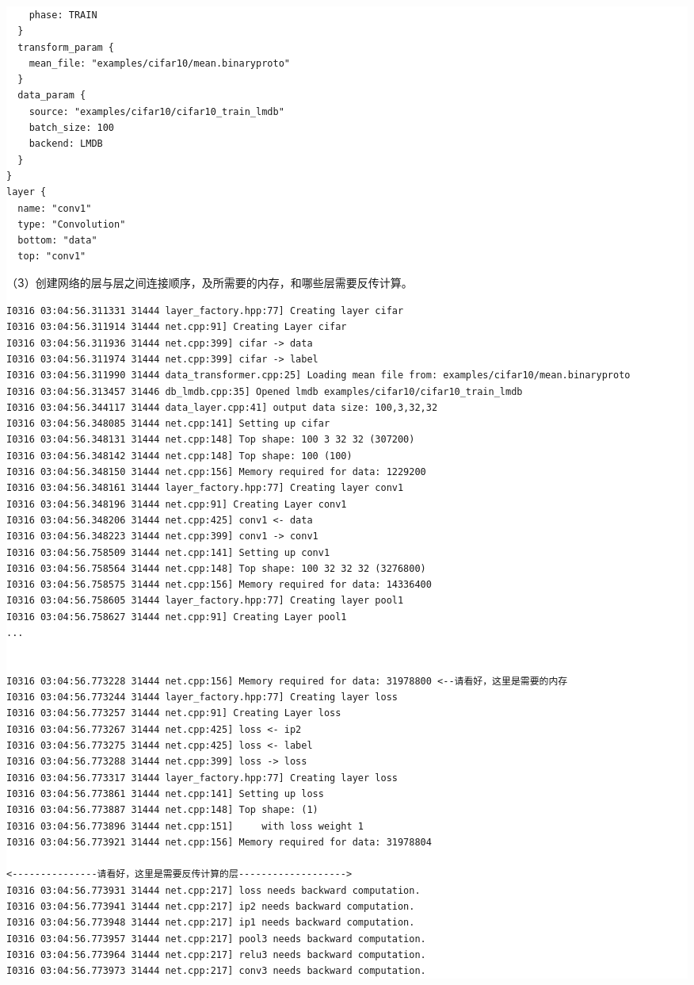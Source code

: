```
    phase: TRAIN
  }
  transform_param {
    mean_file: "examples/cifar10/mean.binaryproto"
  }
  data_param {
    source: "examples/cifar10/cifar10_train_lmdb"
    batch_size: 100
    backend: LMDB
  }
}
layer {
  name: "conv1"
  type: "Convolution"
  bottom: "data"
  top: "conv1"

```
（3）创建网络的层与层之间连接顺序，及所需要的内存，和哪些层需要反传计算。
```
I0316 03:04:56.311331 31444 layer_factory.hpp:77] Creating layer cifar
I0316 03:04:56.311914 31444 net.cpp:91] Creating Layer cifar
I0316 03:04:56.311936 31444 net.cpp:399] cifar -> data
I0316 03:04:56.311974 31444 net.cpp:399] cifar -> label
I0316 03:04:56.311990 31444 data_transformer.cpp:25] Loading mean file from: examples/cifar10/mean.binaryproto
I0316 03:04:56.313457 31446 db_lmdb.cpp:35] Opened lmdb examples/cifar10/cifar10_train_lmdb
I0316 03:04:56.344117 31444 data_layer.cpp:41] output data size: 100,3,32,32
I0316 03:04:56.348085 31444 net.cpp:141] Setting up cifar
I0316 03:04:56.348131 31444 net.cpp:148] Top shape: 100 3 32 32 (307200)
I0316 03:04:56.348142 31444 net.cpp:148] Top shape: 100 (100)
I0316 03:04:56.348150 31444 net.cpp:156] Memory required for data: 1229200
I0316 03:04:56.348161 31444 layer_factory.hpp:77] Creating layer conv1
I0316 03:04:56.348196 31444 net.cpp:91] Creating Layer conv1
I0316 03:04:56.348206 31444 net.cpp:425] conv1 <- data
I0316 03:04:56.348223 31444 net.cpp:399] conv1 -> conv1
I0316 03:04:56.758509 31444 net.cpp:141] Setting up conv1
I0316 03:04:56.758564 31444 net.cpp:148] Top shape: 100 32 32 32 (3276800)
I0316 03:04:56.758575 31444 net.cpp:156] Memory required for data: 14336400
I0316 03:04:56.758605 31444 layer_factory.hpp:77] Creating layer pool1
I0316 03:04:56.758627 31444 net.cpp:91] Creating Layer pool1
...


I0316 03:04:56.773228 31444 net.cpp:156] Memory required for data: 31978800 <--请看好，这里是需要的内存
I0316 03:04:56.773244 31444 layer_factory.hpp:77] Creating layer loss
I0316 03:04:56.773257 31444 net.cpp:91] Creating Layer loss
I0316 03:04:56.773267 31444 net.cpp:425] loss <- ip2
I0316 03:04:56.773275 31444 net.cpp:425] loss <- label
I0316 03:04:56.773288 31444 net.cpp:399] loss -> loss
I0316 03:04:56.773317 31444 layer_factory.hpp:77] Creating layer loss
I0316 03:04:56.773861 31444 net.cpp:141] Setting up loss
I0316 03:04:56.773887 31444 net.cpp:148] Top shape: (1)
I0316 03:04:56.773896 31444 net.cpp:151]     with loss weight 1
I0316 03:04:56.773921 31444 net.cpp:156] Memory required for data: 31978804

<---------------请看好，这里是需要反传计算的层------------------->
I0316 03:04:56.773931 31444 net.cpp:217] loss needs backward computation.
I0316 03:04:56.773941 31444 net.cpp:217] ip2 needs backward computation.
I0316 03:04:56.773948 31444 net.cpp:217] ip1 needs backward computation.
I0316 03:04:56.773957 31444 net.cpp:217] pool3 needs backward computation.
I0316 03:04:56.773964 31444 net.cpp:217] relu3 needs backward computation.
I0316 03:04:56.773973 31444 net.cpp:217] conv3 needs backward computation.
```